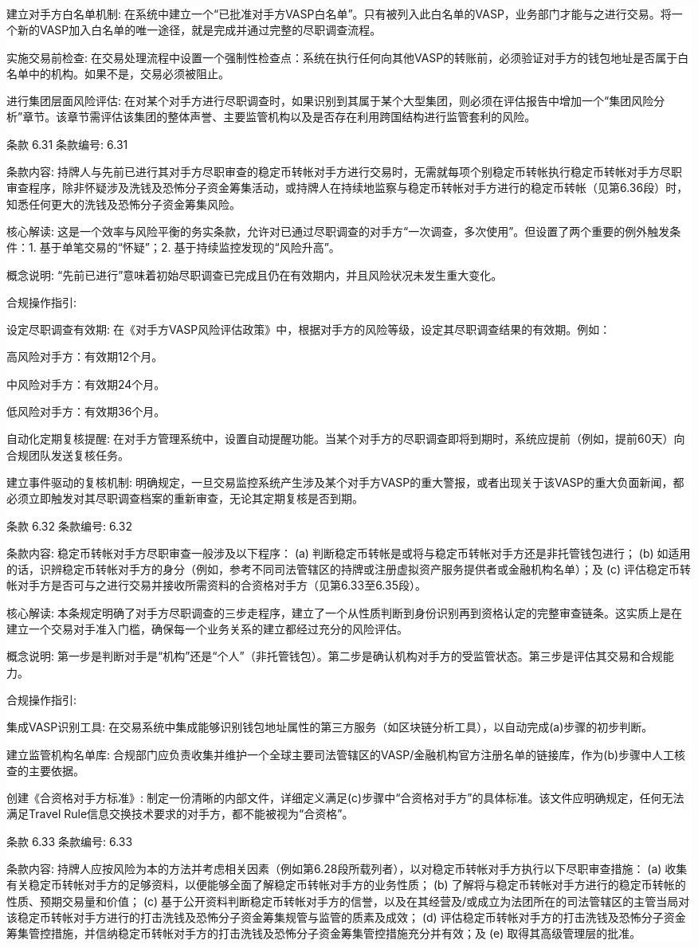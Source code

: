 建立对手方白名单机制: 在系统中建立一个“已批准对手方VASP白名单”。只有被列入此白名单的VASP，业务部门才能与之进行交易。将一个新的VASP加入白名单的唯一途径，就是完成并通过完整的尽职调查流程。

实施交易前检查: 在交易处理流程中设置一个强制性检查点：系统在执行任何向其他VASP的转账前，必须验证对手方的钱包地址是否属于白名单中的机构。如果不是，交易必须被阻止。

进行集团层面风险评估: 在对某个对手方进行尽职调查时，如果识别到其属于某个大型集团，则必须在评估报告中增加一个“集团风险分析”章节。该章节需评估该集团的整体声誉、主要监管机构以及是否存在利用跨国结构进行监管套利的风险。

条款 6.31
条款编号: 6.31

条款内容: 持牌人与先前已进行其对手方尽职审查的稳定币转帐对手方进行交易时，无需就每项个别稳定币转帐执行稳定币转帐对手方尽职审查程序，除非怀疑涉及洗钱及恐怖分子资金筹集活动，或持牌人在持续地监察与稳定币转帐对手方进行的稳定币转帐（见第6.36段）时，知悉任何更大的洗钱及恐怖分子资金筹集风险。

核心解读: 这是一个效率与风险平衡的务实条款，允许对已通过尽职调查的对手方“一次调查，多次使用”。但设置了两个重要的例外触发条件：1. 基于单笔交易的“怀疑”；2. 基于持续监控发现的“风险升高”。

概念说明: “先前已进行”意味着初始尽职调查已完成且仍在有效期内，并且风险状况未发生重大变化。

合规操作指引:

设定尽职调查有效期: 在《对手方VASP风险评估政策》中，根据对手方的风险等级，设定其尽职调查结果的有效期。例如：

高风险对手方：有效期12个月。

中风险对手方：有效期24个月。

低风险对手方：有效期36个月。

自动化定期复核提醒: 在对手方管理系统中，设置自动提醒功能。当某个对手方的尽职调查即将到期时，系统应提前（例如，提前60天）向合规团队发送复核任务。

建立事件驱动的复核机制: 明确规定，一旦交易监控系统产生涉及某个对手方VASP的重大警报，或者出现关于该VASP的重大负面新闻，都必须立即触发对其尽职调查档案的重新审查，无论其定期复核是否到期。

条款 6.32
条款编号: 6.32

条款内容: 稳定币转帐对手方尽职审查一般涉及以下程序：
(a) 判断稳定币转帐是或将与稳定币转帐对手方还是非托管钱包进行；
(b) 如适用的话，识辨稳定币转帐对手方的身分（例如，参考不同司法管辖区的持牌或注册虚拟资产服务提供者或金融机构名单）；及
(c) 评估稳定币转帐对手方是否可与之进行交易并接收所需资料的合资格对手方（见第6.33至6.35段）。

核心解读: 本条规定明确了对手方尽职调查的三步走程序，建立了一个从性质判断到身份识别再到资格认定的完整审查链条。这实质上是在建立一个交易对手准入门槛，确保每一个业务关系的建立都经过充分的风险评估。

概念说明: 第一步是判断对手是“机构”还是“个人”（非托管钱包）。第二步是确认机构对手方的受监管状态。第三步是评估其交易和合规能力。

合规操作指引:

集成VASP识别工具: 在交易系统中集成能够识别钱包地址属性的第三方服务（如区块链分析工具），以自动完成(a)步骤的初步判断。

建立监管机构名单库: 合规部门应负责收集并维护一个全球主要司法管辖区的VASP/金融机构官方注册名单的链接库，作为(b)步骤中人工核查的主要依据。

创建《合资格对手方标准》: 制定一份清晰的内部文件，详细定义满足(c)步骤中“合资格对手方”的具体标准。该文件应明确规定，任何无法满足Travel Rule信息交换技术要求的对手方，都不能被视为“合资格”。

条款 6.33
条款编号: 6.33

条款内容: 持牌人应按风险为本的方法并考虑相关因素（例如第6.28段所载列者），以对稳定币转帐对手方执行以下尽职审查措施：
(a) 收集有关稳定币转帐对手方的足够资料，以便能够全面了解稳定币转帐对手方的业务性质；
(b) 了解将与稳定币转帐对手方进行的稳定币转帐的性质、预期交易量和价值；
(c) 基于公开资料判断稳定币转帐对手方的信誉，以及在其经营及/或成立为法团所在的司法管辖区的主管当局对该稳定币转帐对手方进行的打击洗钱及恐怖分子资金筹集规管与监管的质素及成效；
(d) 评估稳定币转帐对手方的打击洗钱及恐怖分子资金筹集管控措施，并信纳稳定币转帐对手方的打击洗钱及恐怖分子资金筹集管控措施充分并有效；及
(e) 取得其高级管理层的批准。
